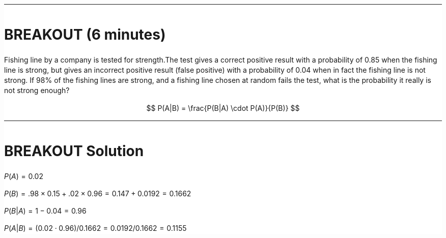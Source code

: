 ----------------------------------------------------
# BREAKOUT (6 minutes)

Fishing line by a company is tested for strength.The test gives a correct positive result with a probability of 0.85 when the fishing line is strong, but gives an incorrect positive result (false positive) with a probability of 0.04 when in fact the fishing line is not strong.
If 98% of the fishing lines are strong, and a fishing line chosen at random fails the test, what is the probability it really is not strong enough?

$$
P(A|B) = \frac{P(B|A) \cdot P(A)}{P(B)}
$$


----------------------------------------------------
# BREAKOUT Solution

$P(A) = 0.02$

$P(B) = .98 × 0.15 + .02 × 0.96 = 0.147 + 0.0192 = 0.1662$

$P(B|A) = 1 − 0.04 = 0.96$

$P(A|B) = (0.02 \cdot 0.96) / 0.1662 = 0.0192 / 0.1662 = 0.1155$
